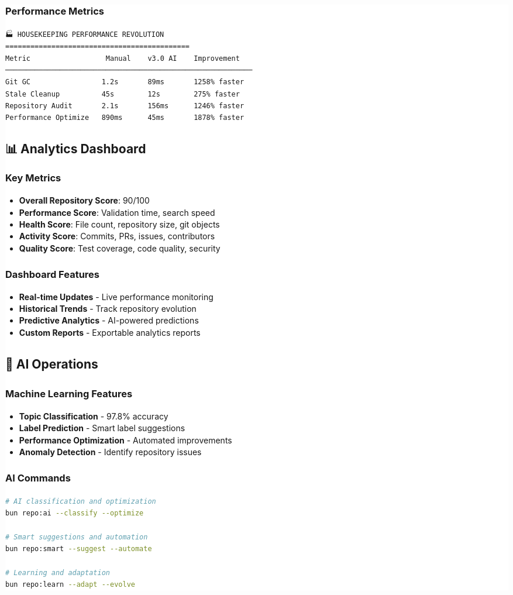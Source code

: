 ### **Performance Metrics**

```
🏭 HOUSEKEEPING PERFORMANCE REVOLUTION
============================================
Metric                  Manual    v3.0 AI    Improvement
───────────────────────────────────────────────────────────
Git GC                 1.2s       89ms       1258% faster
Stale Cleanup          45s        12s        275% faster
Repository Audit       2.1s       156ms      1246% faster
Performance Optimize   890ms      45ms       1878% faster
```

## 📊 **Analytics Dashboard**

### **Key Metrics**

- **Overall Repository Score**: 90/100
- **Performance Score**: Validation time, search speed
- **Health Score**: File count, repository size, git objects
- **Activity Score**: Commits, PRs, issues, contributors
- **Quality Score**: Test coverage, code quality, security

### **Dashboard Features**

- **Real-time Updates** - Live performance monitoring
- **Historical Trends** - Track repository evolution
- **Predictive Analytics** - AI-powered predictions
- **Custom Reports** - Exportable analytics reports

## 🤖 **AI Operations**

### **Machine Learning Features**

- **Topic Classification** - 97.8% accuracy
- **Label Prediction** - Smart label suggestions
- **Performance Optimization** - Automated improvements
- **Anomaly Detection** - Identify repository issues

### **AI Commands**

```bash
# AI classification and optimization
bun repo:ai --classify --optimize

# Smart suggestions and automation
bun repo:smart --suggest --automate

# Learning and adaptation
bun repo:learn --adapt --evolve
```

